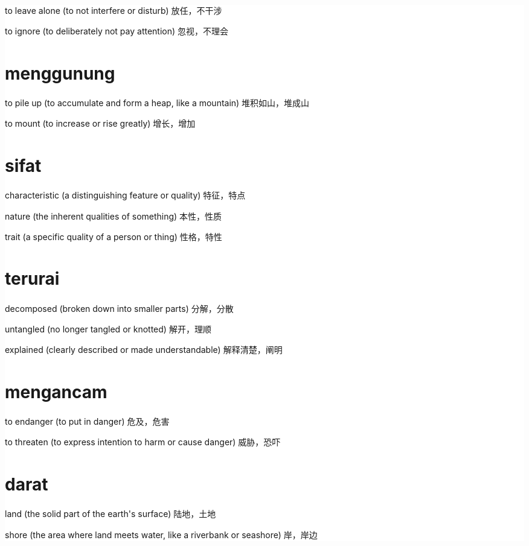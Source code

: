 to leave alone (to not interfere or disturb)
放任，不干涉

to ignore (to deliberately not pay attention)
忽视，不理会

# menggunung

to pile up (to accumulate and form a heap, like a mountain)
堆积如山，堆成山

to mount (to increase or rise greatly)
增长，增加

# sifat

characteristic (a distinguishing feature or quality)
特征，特点

nature (the inherent qualities of something)
本性，性质

trait (a specific quality of a person or thing)
性格，特性

# terurai

decomposed (broken down into smaller parts)
分解，分散

untangled (no longer tangled or knotted)
解开，理顺

explained (clearly described or made understandable)
解释清楚，阐明

# mengancam

to endanger (to put in danger)
危及，危害

to threaten (to express intention to harm or cause danger)
威胁，恐吓

# darat

land (the solid part of the earth's surface)
陆地，土地

shore (the area where land meets water, like a riverbank or seashore)
岸，岸边

